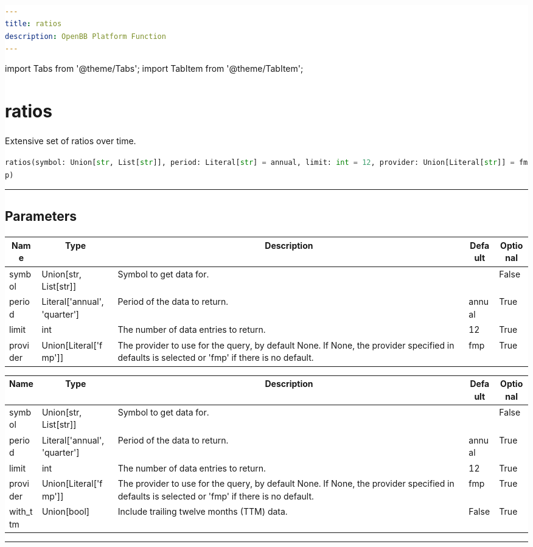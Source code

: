 ```yaml
---
title: ratios
description: OpenBB Platform Function
---
```


import Tabs from '@theme/Tabs';
import TabItem from '@theme/TabItem';

# ratios

Extensive set of ratios over time.

```python wordwrap
ratios(symbol: Union[str, List[str]], period: Literal[str] = annual, limit: int = 12, provider: Union[Literal[str]] = fmp)
```

---

## Parameters

<Tabs>
<TabItem value="standard" label="Standard">

| Name | Type | Description | Default | Optional |
| ---- | ---- | ----------- | ------- | -------- |
| symbol | Union[str, List[str]] | Symbol to get data for. |  | False |
| period | Literal['annual', 'quarter'] | Period of the data to return. | annual | True |
| limit | int | The number of data entries to return. | 12 | True |
| provider | Union[Literal['fmp']] | The provider to use for the query, by default None. If None, the provider specified in defaults is selected or 'fmp' if there is no default. | fmp | True |
</TabItem>

<TabItem value='fmp' label='fmp'>

| Name | Type | Description | Default | Optional |
| ---- | ---- | ----------- | ------- | -------- |
| symbol | Union[str, List[str]] | Symbol to get data for. |  | False |
| period | Literal['annual', 'quarter'] | Period of the data to return. | annual | True |
| limit | int | The number of data entries to return. | 12 | True |
| provider | Union[Literal['fmp']] | The provider to use for the query, by default None. If None, the provider specified in defaults is selected or 'fmp' if there is no default. | fmp | True |
| with_ttm | Union[bool] | Include trailing twelve months (TTM) data. | False | True |
</TabItem>

</Tabs>

---
